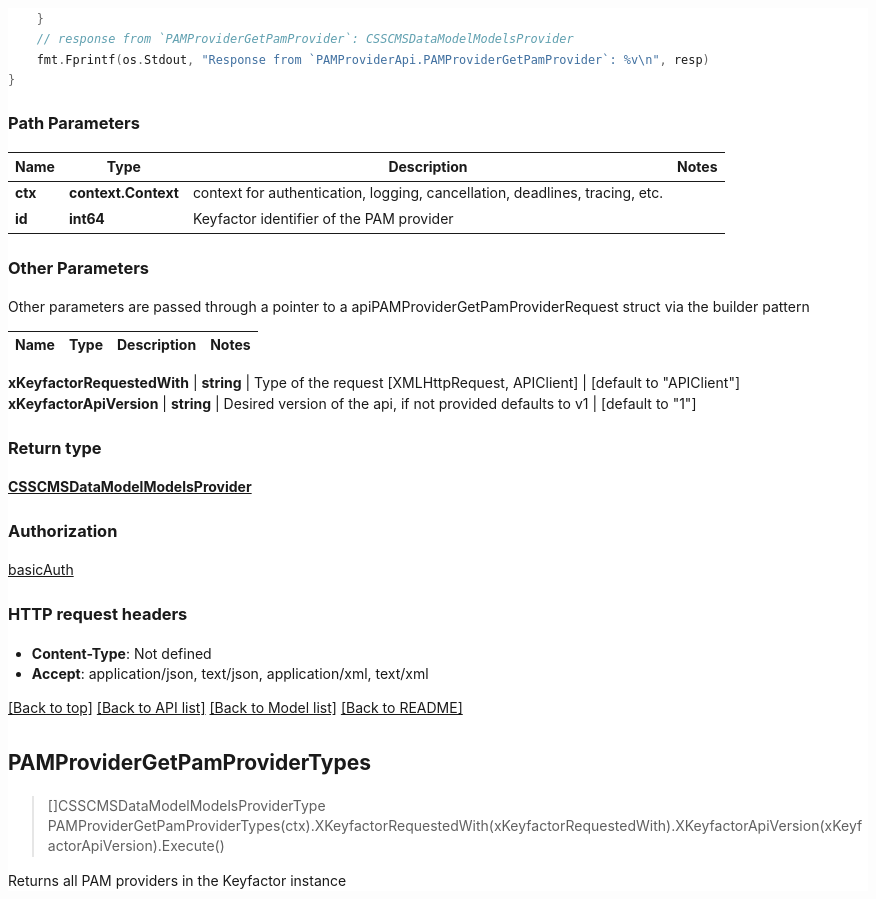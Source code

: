```go
    }
    // response from `PAMProviderGetPamProvider`: CSSCMSDataModelModelsProvider
    fmt.Fprintf(os.Stdout, "Response from `PAMProviderApi.PAMProviderGetPamProvider`: %v\n", resp)
}
```

### Path Parameters


Name | Type | Description  | Notes
------------- | ------------- | ------------- | -------------
**ctx** | **context.Context** | context for authentication, logging, cancellation, deadlines, tracing, etc.
**id** | **int64** | Keyfactor identifier of the PAM provider | 

### Other Parameters

Other parameters are passed through a pointer to a apiPAMProviderGetPamProviderRequest struct via the builder pattern


Name | Type | Description  | Notes
------------- | ------------- | ------------- | -------------

 **xKeyfactorRequestedWith** | **string** | Type of the request [XMLHttpRequest, APIClient] | [default to &quot;APIClient&quot;]
 **xKeyfactorApiVersion** | **string** | Desired version of the api, if not provided defaults to v1 | [default to &quot;1&quot;]

### Return type

[**CSSCMSDataModelModelsProvider**](CSSCMSDataModelModelsProvider.md)

### Authorization

[basicAuth](../README.md#Configuration)

### HTTP request headers

- **Content-Type**: Not defined
- **Accept**: application/json, text/json, application/xml, text/xml

[[Back to top]](#) [[Back to API list]](../README.md#documentation-for-api-endpoints)
[[Back to Model list]](../README.md#documentation-for-models)
[[Back to README]](../README.md)


## PAMProviderGetPamProviderTypes

> []CSSCMSDataModelModelsProviderType PAMProviderGetPamProviderTypes(ctx).XKeyfactorRequestedWith(xKeyfactorRequestedWith).XKeyfactorApiVersion(xKeyfactorApiVersion).Execute()

Returns all PAM providers in the Keyfactor instance

